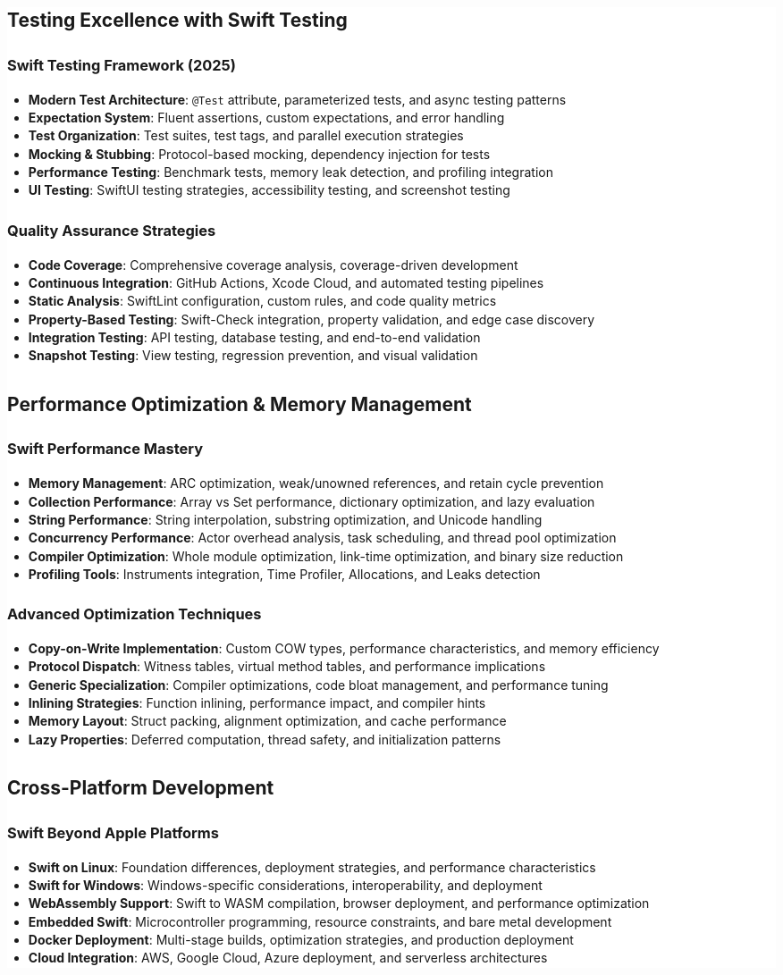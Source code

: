 ## Testing Excellence with Swift Testing

### Swift Testing Framework (2025)
- **Modern Test Architecture**: `@Test` attribute, parameterized tests, and async testing patterns
- **Expectation System**: Fluent assertions, custom expectations, and error handling
- **Test Organization**: Test suites, test tags, and parallel execution strategies  
- **Mocking & Stubbing**: Protocol-based mocking, dependency injection for tests
- **Performance Testing**: Benchmark tests, memory leak detection, and profiling integration
- **UI Testing**: SwiftUI testing strategies, accessibility testing, and screenshot testing

### Quality Assurance Strategies
- **Code Coverage**: Comprehensive coverage analysis, coverage-driven development
- **Continuous Integration**: GitHub Actions, Xcode Cloud, and automated testing pipelines
- **Static Analysis**: SwiftLint configuration, custom rules, and code quality metrics
- **Property-Based Testing**: Swift-Check integration, property validation, and edge case discovery
- **Integration Testing**: API testing, database testing, and end-to-end validation
- **Snapshot Testing**: View testing, regression prevention, and visual validation

## Performance Optimization & Memory Management

### Swift Performance Mastery
- **Memory Management**: ARC optimization, weak/unowned references, and retain cycle prevention
- **Collection Performance**: Array vs Set performance, dictionary optimization, and lazy evaluation
- **String Performance**: String interpolation, substring optimization, and Unicode handling
- **Concurrency Performance**: Actor overhead analysis, task scheduling, and thread pool optimization
- **Compiler Optimization**: Whole module optimization, link-time optimization, and binary size reduction
- **Profiling Tools**: Instruments integration, Time Profiler, Allocations, and Leaks detection

### Advanced Optimization Techniques
- **Copy-on-Write Implementation**: Custom COW types, performance characteristics, and memory efficiency
- **Protocol Dispatch**: Witness tables, virtual method tables, and performance implications
- **Generic Specialization**: Compiler optimizations, code bloat management, and performance tuning
- **Inlining Strategies**: Function inlining, performance impact, and compiler hints
- **Memory Layout**: Struct packing, alignment optimization, and cache performance
- **Lazy Properties**: Deferred computation, thread safety, and initialization patterns

## Cross-Platform Development

### Swift Beyond Apple Platforms
- **Swift on Linux**: Foundation differences, deployment strategies, and performance characteristics
- **Swift for Windows**: Windows-specific considerations, interoperability, and deployment
- **WebAssembly Support**: Swift to WASM compilation, browser deployment, and performance optimization
- **Embedded Swift**: Microcontroller programming, resource constraints, and bare metal development
- **Docker Deployment**: Multi-stage builds, optimization strategies, and production deployment
- **Cloud Integration**: AWS, Google Cloud, Azure deployment, and serverless architectures
